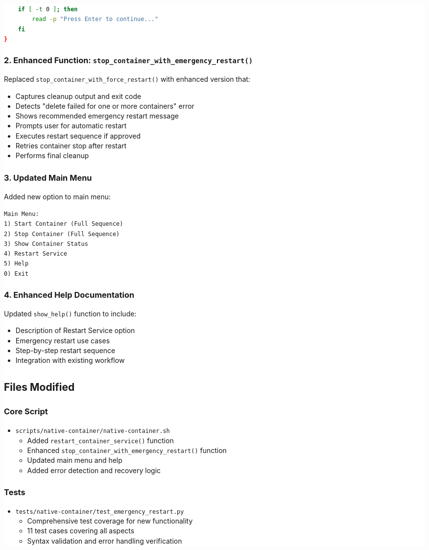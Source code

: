 ```bash
    if [ -t 0 ]; then
        read -p "Press Enter to continue..."
    fi
}
```

### 2. Enhanced Function: `stop_container_with_emergency_restart()`

Replaced `stop_container_with_force_restart()` with enhanced version that:

- Captures cleanup output and exit code
- Detects "delete failed for one or more containers" error
- Shows recommended emergency restart message
- Prompts user for automatic restart
- Executes restart sequence if approved
- Retries container stop after restart
- Performs final cleanup

### 3. Updated Main Menu

Added new option to main menu:
```
Main Menu:
1) Start Container (Full Sequence)
2) Stop Container (Full Sequence)
3) Show Container Status
4) Restart Service
5) Help
0) Exit
```

### 4. Enhanced Help Documentation

Updated `show_help()` function to include:
- Description of Restart Service option
- Emergency restart use cases
- Step-by-step restart sequence
- Integration with existing workflow

## Files Modified

### Core Script
- `scripts/native-container/native-container.sh`
  - Added `restart_container_service()` function
  - Enhanced `stop_container_with_emergency_restart()` function
  - Updated main menu and help
  - Added error detection and recovery logic

### Tests
- `tests/native-container/test_emergency_restart.py`
  - Comprehensive test coverage for new functionality
  - 11 test cases covering all aspects
  - Syntax validation and error handling verification
